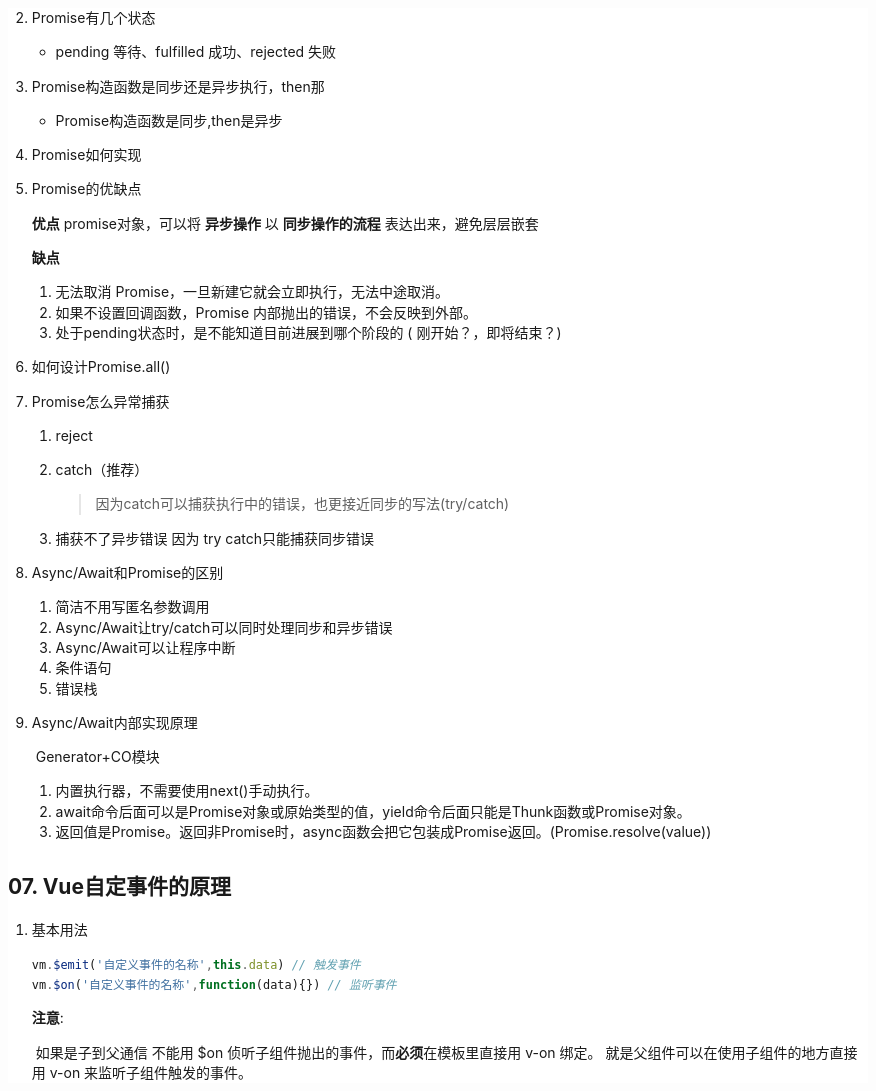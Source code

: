 2. Promise有几个状态

   - pending 等待、fulfilled 成功、rejected 失败

3. Promise构造函数是同步还是异步执行，then那

   - Promise构造函数是同步,then是异步

4. Promise如何实现

5. Promise的优缺点

   **优点**
    promise对象，可以将 **异步操作** 以 **同步操作的流程** 表达出来，避免层层嵌套

   **缺点**

   1. 无法取消 Promise，一旦新建它就会立即执行，无法中途取消。
   2. 如果不设置回调函数，Promise 内部抛出的错误，不会反映到外部。
   3. 处于pending状态时，是不能知道目前进展到哪个阶段的 ( 刚开始？，即将结束？)

6. 如何设计Promise.all()

7. Promise怎么异常捕获

   1. reject

   2. catch（推荐）

      > 因为catch可以捕获执行中的错误，也更接近同步的写法(try/catch)

   3. 捕获不了异步错误  因为 try catch只能捕获同步错误

9. Async/Await和Promise的区别
   1. 简洁不用写匿名参数调用
   2. Async/Await让try/catch可以同时处理同步和异步错误
   3. Async/Await可以让程序中断
   4. 条件语句
   5. 错误栈

10. Async/Await内部实现原理

    ​	Generator+CO模块

    1. 内置执行器，不需要使用next()手动执行。
    2. await命令后面可以是Promise对象或原始类型的值，yield命令后面只能是Thunk函数或Promise对象。
    3. 返回值是Promise。返回非Promise时，async函数会把它包装成Promise返回。(Promise.resolve(value))

## 07. Vue自定事件的原理

1. 基本用法

   ```js
   vm.$emit('自定义事件的名称',this.data) // 触发事件
   vm.$on('自定义事件的名称',function(data){}) // 监听事件
   ```

   **注意**:

   ​	 如果是子到父通信 不能用 $on 侦听子组件抛出的事件，而**必须**在模板里直接用 v-on 绑定。
   ​	 就是父组件可以在使用子组件的地方直接用 v-on 来监听子组件触发的事件。
